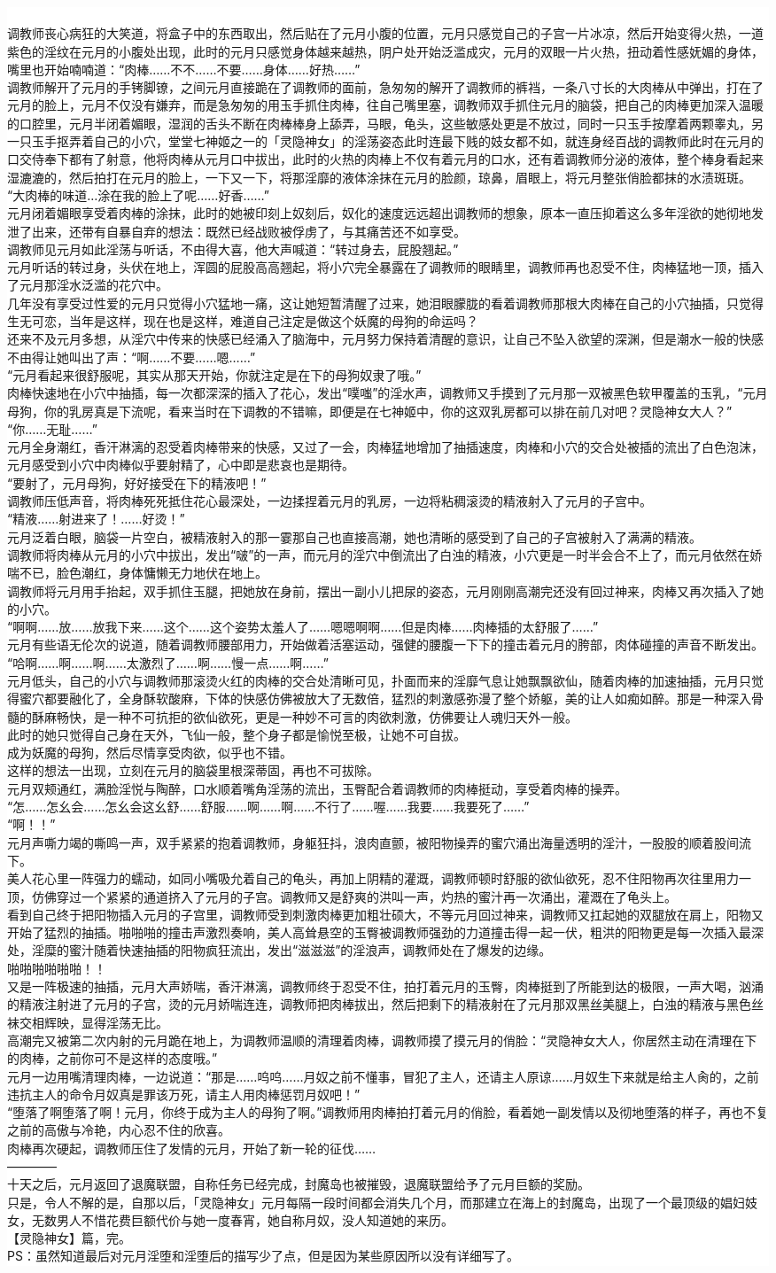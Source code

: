 <br>调教师丧心病狂的大笑道，将盒子中的东西取出，然后贴在了元月小腹的位置，元月只感觉自己的子宫一片冰凉，然后开始变得火热，一道紫色的淫纹在元月的小腹处出现，此时的元月只感觉身体越来越热，阴户处开始泛滥成灾，元月的双眼一片火热，扭动着性感妩媚的身体，嘴里也开始喃喃道：“肉棒……不不……不要……身体……好热……”<br>调教师解开了元月的手铐脚镣，之间元月直接跪在了调教师的面前，急匆匆的解开了调教师的裤裆，一条八寸长的大肉棒从中弹出，打在了元月的脸上，元月不仅没有嫌弃，而是急匆匆的用玉手抓住肉棒，往自己嘴里塞，调教师双手抓住元月的脑袋，把自己的肉棒更加深入温暖的口腔里，元月半闭着媚眼，湿润的舌头不断在肉棒棒身上舔弄，马眼，龟头，这些敏感处更是不放过，同时一只玉手按摩着两颗睾丸，另一只玉手抠弄着自己的小穴，堂堂七神姬之一的「灵隐神女」的淫荡姿态此时连最下贱的妓女都不如，就连身经百战的调教师此时在元月的口交侍奉下都有了射意，他将肉棒从元月口中拔出，此时的火热的肉棒上不仅有着元月的口水，还有着调教师分泌的液体，整个棒身看起来湿漉漉的，然后拍打在元月的脸上，一下又一下，将那淫靡的液体涂抹在元月的脸颜，琼鼻，眉眼上，将元月整张俏脸都抹的水渍斑斑。<br>“大肉棒的味道…涂在我的脸上了呢……好香……”<br>元月闭着媚眼享受着肉棒的涂抹，此时的她被印刻上奴刻后，奴化的速度远远超出调教师的想象，原本一直压抑着这么多年淫欲的她彻地发泄了出来，还带有自暴自弃的想法：既然已经战败被俘虏了，与其痛苦还不如享受。<br>调教师见元月如此淫荡与听话，不由得大喜，他大声喊道：“转过身去，屁股翘起。”<br>元月听话的转过身，头伏在地上，浑圆的屁股高高翘起，将小穴完全暴露在了调教师的眼睛里，调教师再也忍受不住，肉棒猛地一顶，插入了元月那淫水泛滥的花穴中。<br>几年没有享受过性爱的元月只觉得小穴猛地一痛，这让她短暂清醒了过来，她泪眼朦胧的看着调教师那根大肉棒在自己的小穴抽插，只觉得生无可恋，当年是这样，现在也是这样，难道自己注定是做这个妖魔的母狗的命运吗？<br>还来不及元月多想，从淫穴中传来的快感已经涌入了脑海中，元月努力保持着清醒的意识，让自己不坠入欲望的深渊，但是潮水一般的快感不由得让她叫出了声：“啊……不要……嗯……”<br>“元月看起来很舒服呢，其实从那天开始，你就注定是在下的母狗奴隶了哦。”<br>肉棒快速地在小穴中抽插，每一次都深深的插入了花心，发出“噗嗤”的淫水声，调教师又手摸到了元月那一双被黑色软甲覆盖的玉乳，“元月母狗，你的乳房真是下流呢，看来当时在下调教的不错嘛，即便是在七神姬中，你的这双乳房都可以排在前几对吧？灵隐神女大人？”<br>“你……无耻……”<br>元月全身潮红，香汗淋漓的忍受着肉棒带来的快感，又过了一会，肉棒猛地增加了抽插速度，肉棒和小穴的交合处被插的流出了白色泡沫，元月感受到小穴中肉棒似乎要射精了，心中即是悲哀也是期待。<br>“要射了，元月母狗，好好接受在下的精液吧！”<br>调教师压低声音，将肉棒死死抵住花心最深处，一边揉捏着元月的乳房，一边将粘稠滚烫的精液射入了元月的子宫中。<br>“精液……射进来了！……好烫！”<br>元月泛着白眼，脑袋一片空白，被精液射入的那一霎那自己也直接高潮，她也清晰的感受到了自己的子宫被射入了满满的精液。<br>调教师将肉棒从元月的小穴中拔出，发出“啵”的一声，而元月的淫穴中倒流出了白浊的精液，小穴更是一时半会合不上了，而元月依然在娇喘不已，脸色潮红，身体慵懒无力地伏在地上。<br>调教师将元月用手抬起，双手抓住玉腿，把她放在身前，摆出一副小儿把尿的姿态，元月刚刚高潮完还没有回过神来，肉棒又再次插入了她的小穴。<br>“啊啊……放……放我下来……这个……这个姿势太羞人了……嗯嗯啊啊……但是肉棒……肉棒插的太舒服了……”<br>元月有些语无伦次的说道，随着调教师腰部用力，开始做着活塞运动，强健的腰腹一下下的撞击着元月的胯部，肉体碰撞的声音不断发出。<br>“哈啊……啊……啊……太激烈了……啊……慢一点……啊……”<br>元月低头，自己的小穴与调教师那滚烫火红的肉棒的交合处清晰可见，扑面而来的淫靡气息让她飘飘欲仙，随着肉棒的加速抽插，元月只觉得蜜穴都要融化了，全身酥软酸麻，下体的快感仿佛被放大了无数倍，猛烈的刺激感弥漫了整个娇躯，美的让人如痴如醉。那是一种深入骨髓的酥麻畅快，是一种不可抗拒的欲仙欲死，更是一种妙不可言的肉欲刺激，仿佛要让人魂归天外一般。<br>此时的她只觉得自己身在天外，飞仙一般，整个身子都是愉悦至极，让她不可自拔。<br>成为妖魔的母狗，然后尽情享受肉欲，似乎也不错。<br>这样的想法一出现，立刻在元月的脑袋里根深蒂固，再也不可拔除。<br>元月双颊通红，满脸淫悦与陶醉，口水顺着嘴角淫荡的流出，玉臀配合着调教师的肉棒挺动，享受着肉棒的操弄。<br>“怎……怎幺会……怎幺会这幺舒……舒服……啊……啊……不行了……喔……我要……我要死了……”<br>“啊！！”<br>元月声嘶力竭的嘶鸣一声，双手紧紧的抱着调教师，身躯狂抖，浪肉直颤，被阳物操弄的蜜穴涌出海量透明的淫汁，一股股的顺着股间流下。<br>美人花心里一阵强力的蠕动，如同小嘴吸允着自己的龟头，再加上阴精的灌溉，调教师顿时舒服的欲仙欲死，忍不住阳物再次往里用力一顶，仿佛穿过一个紧紧的通道挤入了元月的子宫。调教师又是舒爽的洪叫一声，灼热的蜜汁再一次涌出，灌溉在了龟头上。<br>看到自己终于把阳物插入元月的子宫里，调教师受到刺激肉棒更加粗壮硕大，不等元月回过神来，调教师又扛起她的双腿放在肩上，阳物又开始了猛烈的抽插。啪啪啪的撞击声激烈奏响，美人高耸悬空的玉臀被调教师强劲的力道撞击得一起一伏，粗洪的阳物更是每一次插入最深处，淫糜的蜜汁随着快速抽插的阳物疯狂流出，发出“滋滋滋”的淫浪声，调教师处在了爆发的边缘。<br>啪啪啪啪啪啪！！<br>又是一阵极速的抽插，元月大声娇喘，香汗淋漓，调教师终于忍受不住，拍打着元月的玉臀，肉棒挺到了所能到达的极限，一声大喝，汹涌的精液注射进了元月的子宫，烫的元月娇喘连连，调教师把肉棒拔出，然后把剩下的精液射在了元月那双黑丝美腿上，白浊的精液与黑色丝袜交相辉映，显得淫荡无比。<br>高潮完又被第二次内射的元月跪在地上，为调教师温顺的清理着肉棒，调教师摸了摸元月的俏脸：“灵隐神女大人，你居然主动在清理在下的肉棒，之前你可不是这样的态度哦。”<br>元月一边用嘴清理肉棒，一边说道：“那是……呜呜……月奴之前不懂事，冒犯了主人，还请主人原谅……月奴生下来就是给主人肏的，之前违抗主人的命令月奴真是罪该万死，请主人用肉棒惩罚月奴吧！”<br>“堕落了啊堕落了啊！元月，你终于成为主人的母狗了啊。”调教师用肉棒拍打着元月的俏脸，看着她一副发情以及彻地堕落的样子，再也不复之前的高傲与冷艳，内心忍不住的欣喜。<br>肉棒再次硬起，调教师压住了发情的元月，开始了新一轮的征伐……<br>————<br>十天之后，元月返回了退魔联盟，自称任务已经完成，封魔岛也被摧毁，退魔联盟给予了元月巨额的奖励。<br>只是，令人不解的是，自那以后，「灵隐神女」元月每隔一段时间都会消失几个月，而那建立在海上的封魔岛，出现了一个最顶级的娼妇妓女，无数男人不惜花费巨额代价与她一度春宵，她自称月奴，没人知道她的来历。<br>【灵隐神女】篇，完。<br>PS：虽然知道最后对元月淫堕和淫堕后的描写少了点，但是因为某些原因所以没有详细写了。